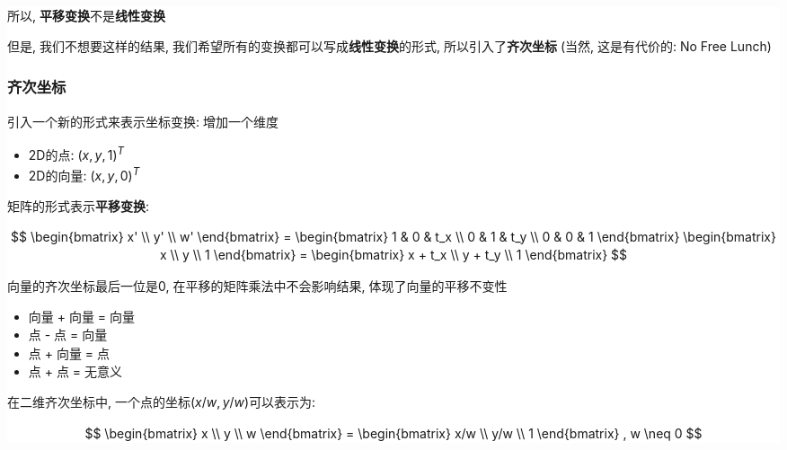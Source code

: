 所以, **平移变换**不是**线性变换**

但是, 我们不想要这样的结果, 我们希望所有的变换都可以写成**线性变换**的形式, 所以引入了**齐次坐标** (当然, 这是有代价的: No Free Lunch)

### 齐次坐标

引入一个新的形式来表示坐标变换: 增加一个维度
- 2D的点: $(x, y, 1)^T$
- 2D的向量: $(x, y, 0)^T$

矩阵的形式表示**平移变换**:

$$
\begin{bmatrix}
x' \\
y' \\
w'
\end{bmatrix} =
\begin{bmatrix}
1 & 0 & t_x \\
0 & 1 & t_y \\
0 & 0 & 1
\end{bmatrix}
\begin{bmatrix}
x \\
y \\
1
\end{bmatrix} =
\begin{bmatrix}
x + t_x \\
y + t_y \\
1
\end{bmatrix}
$$

向量的齐次坐标最后一位是0, 在平移的矩阵乘法中不会影响结果, 体现了向量的平移不变性
- 向量 + 向量 = 向量
- 点 - 点 = 向量
- 点 + 向量 = 点
- 点 + 点 = 无意义

在二维齐次坐标中, 一个点的坐标$(x/w, y/w)$可以表示为:

$$
\begin{bmatrix}
x \\
y \\
w
\end{bmatrix} = 
\begin{bmatrix}
x/w \\
y/w \\
1
\end{bmatrix} , 
w \neq 0
$$
